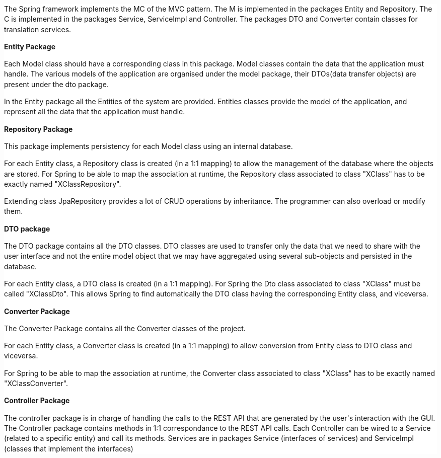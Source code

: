 

The Spring framework implements the MC of the MVC pattern. The M is implemented in the packages Entity and Repository. The C is implemented in the packages Service, ServiceImpl and Controller. The packages DTO and Converter contain classes for translation services.



**Entity Package**

Each Model class should have a corresponding class in this package. Model classes contain the data that the application must handle.
The various models of the application are organised under the model package, their DTOs(data transfer objects) are present under the dto package.

In the Entity package all the Entities of the system are provided. Entities classes provide the model of the application, and represent all the data that the application must handle.




**Repository Package**

This package implements persistency for each Model class using an internal database. 

For each Entity class, a Repository class is created (in a 1:1 mapping) to allow the management of the database where the objects are stored. For Spring to be able to map the association at runtime, the Repository class associated to class "XClass" has to be exactly named "XClassRepository".

Extending class JpaRepository provides a lot of CRUD operations by inheritance. The programmer can also overload or modify them. 



**DTO package**

The DTO package contains all the DTO classes. DTO classes are used to transfer only the data that we need to share with the user interface and not the entire model object that we may have aggregated using several sub-objects and persisted in the database.

For each Entity class, a DTO class is created (in a 1:1 mapping).  For Spring the Dto class associated to class "XClass" must be called "XClassDto".  This allows Spring to find automatically the DTO class having the corresponding Entity class, and viceversa. 




**Converter Package**

The Converter Package contains all the Converter classes of the project.

For each Entity class, a Converter class is created (in a 1:1 mapping) to allow conversion from Entity class to DTO class and viceversa.

For Spring to be able to map the association at runtime, the Converter class associated to class "XClass" has to be exactly named "XClassConverter".




**Controller Package**

The controller package is in charge of handling the calls to the REST API that are generated by the user's interaction with the GUI. The Controller package contains methods in 1:1 correspondance to the REST API calls. Each Controller can be wired to a Service (related to a specific entity) and call its methods.
Services are in packages Service (interfaces of services) and ServiceImpl (classes that implement the interfaces)
